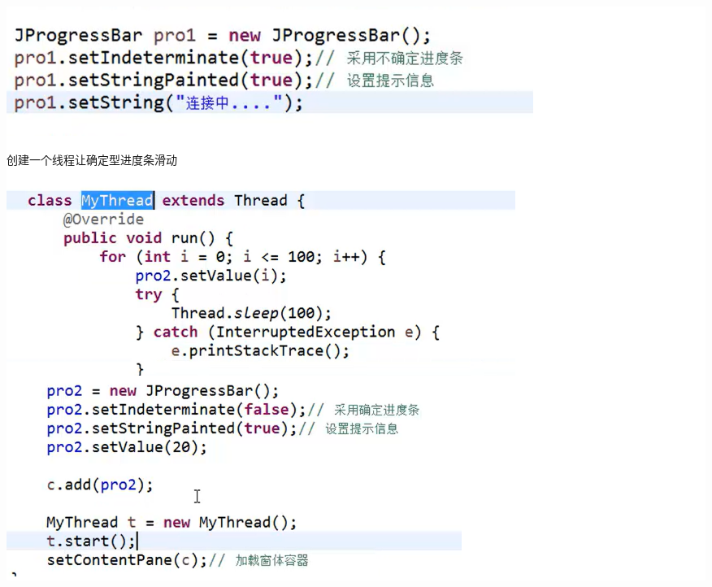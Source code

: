 <img src="image/swing/image-20240711112915048.png" alt="image-20240711112915048" style="zoom: 80%;" />



创建一个线程让确定型进度条滑动

<img src="image/swing/image-20240711113113963.png" alt="image-20240711113113963" style="zoom:67%;" />



<img src="image/swing/image-20240711113122509.png" alt="image-20240711113122509" style="zoom:67%;" />

